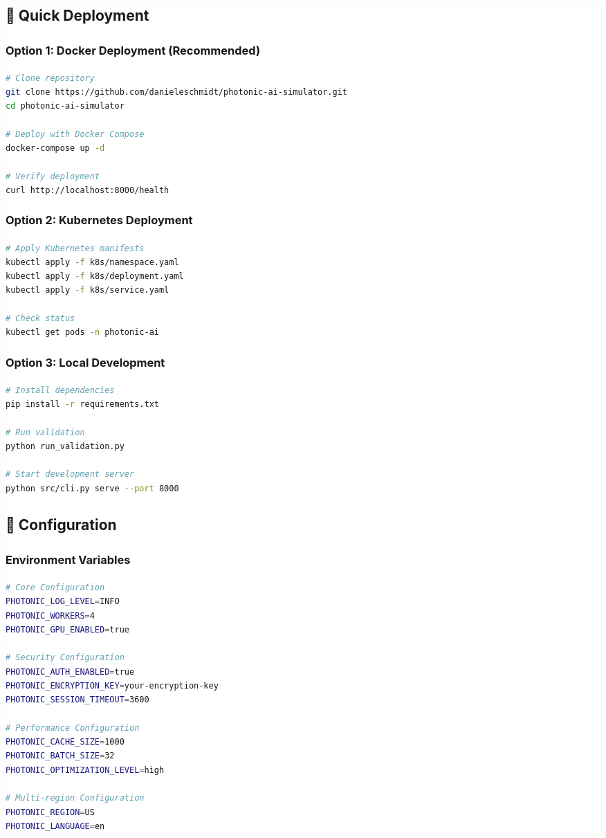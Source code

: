 ## 🚀 Quick Deployment

### Option 1: Docker Deployment (Recommended)

```bash
# Clone repository
git clone https://github.com/danieleschmidt/photonic-ai-simulator.git
cd photonic-ai-simulator

# Deploy with Docker Compose
docker-compose up -d

# Verify deployment
curl http://localhost:8000/health
```

### Option 2: Kubernetes Deployment

```bash
# Apply Kubernetes manifests
kubectl apply -f k8s/namespace.yaml
kubectl apply -f k8s/deployment.yaml
kubectl apply -f k8s/service.yaml

# Check status
kubectl get pods -n photonic-ai
```

### Option 3: Local Development

```bash
# Install dependencies
pip install -r requirements.txt

# Run validation
python run_validation.py

# Start development server
python src/cli.py serve --port 8000
```

## 🔧 Configuration

### Environment Variables

```bash
# Core Configuration
PHOTONIC_LOG_LEVEL=INFO
PHOTONIC_WORKERS=4
PHOTONIC_GPU_ENABLED=true

# Security Configuration  
PHOTONIC_AUTH_ENABLED=true
PHOTONIC_ENCRYPTION_KEY=your-encryption-key
PHOTONIC_SESSION_TIMEOUT=3600

# Performance Configuration
PHOTONIC_CACHE_SIZE=1000
PHOTONIC_BATCH_SIZE=32
PHOTONIC_OPTIMIZATION_LEVEL=high

# Multi-region Configuration
PHOTONIC_REGION=US
PHOTONIC_LANGUAGE=en
```